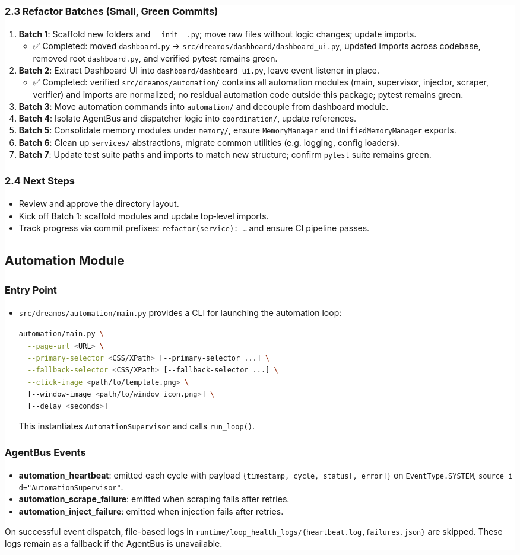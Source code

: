 ```text
```

### 2.3 Refactor Batches (Small, Green Commits)
1. **Batch 1**: Scaffold new folders and `__init__.py`; move raw files without logic changes; update imports.
   - ✅ Completed: moved `dashboard.py` → `src/dreamos/dashboard/dashboard_ui.py`, updated imports across codebase, removed root `dashboard.py`, and verified pytest remains green.
2. **Batch 2**: Extract Dashboard UI into `dashboard/dashboard_ui.py`, leave event listener in place.
   - ✅ Completed: verified `src/dreamos/automation/` contains all automation modules (main, supervisor, injector, scraper, verifier) and imports are normalized; no residual automation code outside this package; pytest remains green.
3. **Batch 3**: Move automation commands into `automation/` and decouple from dashboard module.
4. **Batch 4**: Isolate AgentBus and dispatcher logic into `coordination/`, update references.
5. **Batch 5**: Consolidate memory modules under `memory/`, ensure `MemoryManager` and `UnifiedMemoryManager` exports.
6. **Batch 6**: Clean up `services/` abstractions, migrate common utilities (e.g. logging, config loaders).
7. **Batch 7**: Update test suite paths and imports to match new structure; confirm `pytest` suite remains green.

### 2.4 Next Steps
- Review and approve the directory layout.
- Kick off Batch 1: scaffold modules and update top‐level imports.
- Track progress via commit prefixes: `refactor(service): …` and ensure CI pipeline passes.

## Automation Module

### Entry Point
- `src/dreamos/automation/main.py` provides a CLI for launching the automation loop:
  ```bash
  automation/main.py \
    --page-url <URL> \
    --primary-selector <CSS/XPath> [--primary-selector ...] \
    --fallback-selector <CSS/XPath> [--fallback-selector ...] \
    --click-image <path/to/template.png> \
    [--window-image <path/to/window_icon.png>] \
    [--delay <seconds>]
  ```
  This instantiates `AutomationSupervisor` and calls `run_loop()`.

### AgentBus Events
- **automation_heartbeat**: emitted each cycle with payload `{timestamp, cycle, status[, error]}` on `EventType.SYSTEM`, `source_id="AutomationSupervisor"`.
- **automation_scrape_failure**: emitted when scraping fails after retries.
- **automation_inject_failure**: emitted when injection fails after retries.

On successful event dispatch, file-based logs in `runtime/loop_health_logs/{heartbeat.log,failures.json}` are skipped. These logs remain as a fallback if the AgentBus is unavailable.
